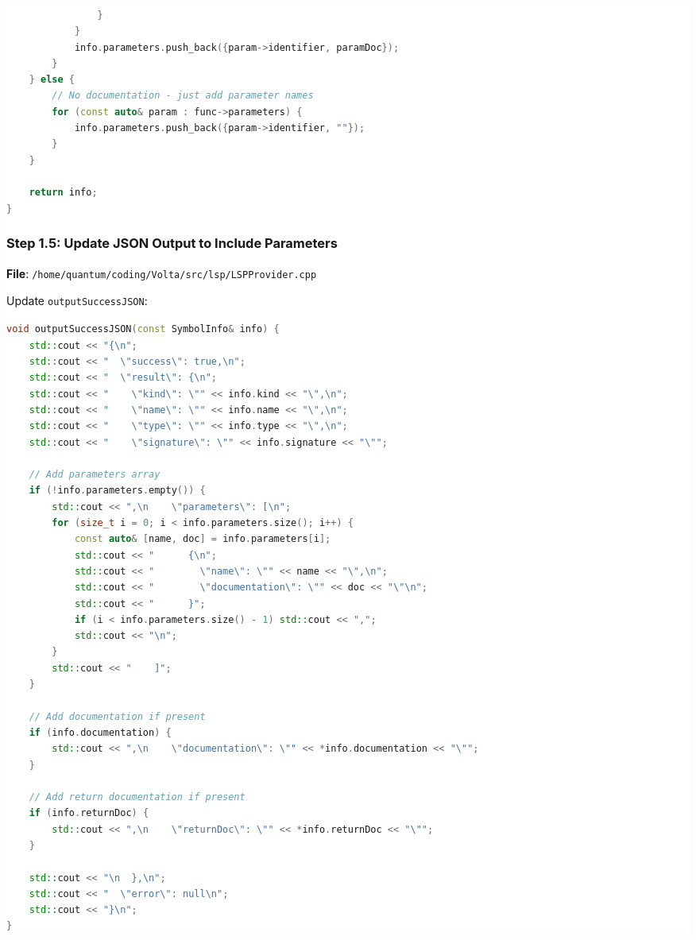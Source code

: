 ```cpp
                }
            }
            info.parameters.push_back({param->identifier, paramDoc});
        }
    } else {
        // No documentation - just add parameter names
        for (const auto& param : func->parameters) {
            info.parameters.push_back({param->identifier, ""});
        }
    }

    return info;
}
```

### Step 1.5: Update JSON Output to Include Parameters

**File**: `/home/quantum/coding/Volta/src/lsp/LSPProvider.cpp`

Update `outputSuccessJSON`:

```cpp
void outputSuccessJSON(const SymbolInfo& info) {
    std::cout << "{\n";
    std::cout << "  \"success\": true,\n";
    std::cout << "  \"result\": {\n";
    std::cout << "    \"kind\": \"" << info.kind << "\",\n";
    std::cout << "    \"name\": \"" << info.name << "\",\n";
    std::cout << "    \"type\": \"" << info.type << "\",\n";
    std::cout << "    \"signature\": \"" << info.signature << "\"";

    // Add parameters array
    if (!info.parameters.empty()) {
        std::cout << ",\n    \"parameters\": [\n";
        for (size_t i = 0; i < info.parameters.size(); i++) {
            const auto& [name, doc] = info.parameters[i];
            std::cout << "      {\n";
            std::cout << "        \"name\": \"" << name << "\",\n";
            std::cout << "        \"documentation\": \"" << doc << "\"\n";
            std::cout << "      }";
            if (i < info.parameters.size() - 1) std::cout << ",";
            std::cout << "\n";
        }
        std::cout << "    ]";
    }

    // Add documentation if present
    if (info.documentation) {
        std::cout << ",\n    \"documentation\": \"" << *info.documentation << "\"";
    }

    // Add return documentation if present
    if (info.returnDoc) {
        std::cout << ",\n    \"returnDoc\": \"" << *info.returnDoc << "\"";
    }

    std::cout << "\n  },\n";
    std::cout << "  \"error\": null\n";
    std::cout << "}\n";
}
```
